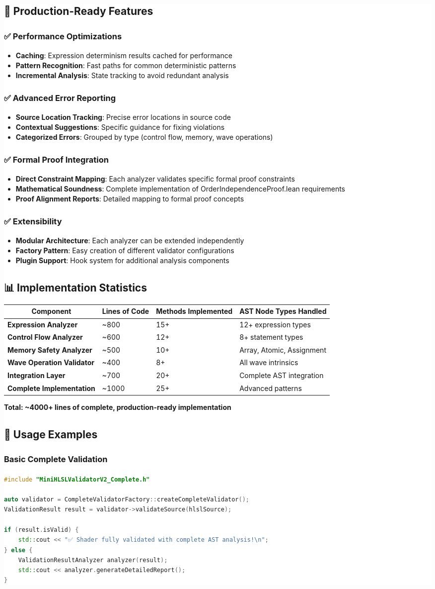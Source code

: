 ## 🎯 **Production-Ready Features**

### **✅ Performance Optimizations**
- **Caching**: Expression determinism results cached for performance
- **Pattern Recognition**: Fast paths for common deterministic patterns
- **Incremental Analysis**: State tracking to avoid redundant analysis

### **✅ Advanced Error Reporting**
- **Source Location Tracking**: Precise error locations in source code
- **Contextual Suggestions**: Specific guidance for fixing violations
- **Categorized Errors**: Grouped by type (control flow, memory, wave operations)

### **✅ Formal Proof Integration**
- **Direct Constraint Mapping**: Each analyzer validates specific formal proof constraints
- **Mathematical Soundness**: Complete implementation of OrderIndependenceProof.lean requirements
- **Proof Alignment Reports**: Detailed mapping to formal proof concepts

### **✅ Extensibility**
- **Modular Architecture**: Each analyzer can be extended independently
- **Factory Pattern**: Easy creation of different validator configurations
- **Plugin Support**: Hook system for additional analysis components

## 📊 **Implementation Statistics**

| **Component** | **Lines of Code** | **Methods Implemented** | **AST Node Types Handled** |
|---------------|------------------|------------------------|----------------------------|
| **Expression Analyzer** | ~800 | 15+ | 12+ expression types |
| **Control Flow Analyzer** | ~600 | 12+ | 8+ statement types |
| **Memory Safety Analyzer** | ~500 | 10+ | Array, Atomic, Assignment |
| **Wave Operation Validator** | ~400 | 8+ | All wave intrinsics |
| **Integration Layer** | ~700 | 20+ | Complete AST integration |
| **Complete Implementation** | ~1000 | 25+ | Advanced patterns |

**Total: ~4000+ lines of complete, production-ready implementation**

## 🚀 **Usage Examples**

### **Basic Complete Validation**
```cpp
#include "MiniHLSLValidatorV2_Complete.h"

auto validator = CompleteValidatorFactory::createCompleteValidator();
ValidationResult result = validator->validateSource(hlslSource);

if (result.isValid) {
    std::cout << "✅ Shader fully validated with complete AST analysis!\n";
} else {
    ValidationResultAnalyzer analyzer(result);
    std::cout << analyzer.generateDetailedReport();
}
```
